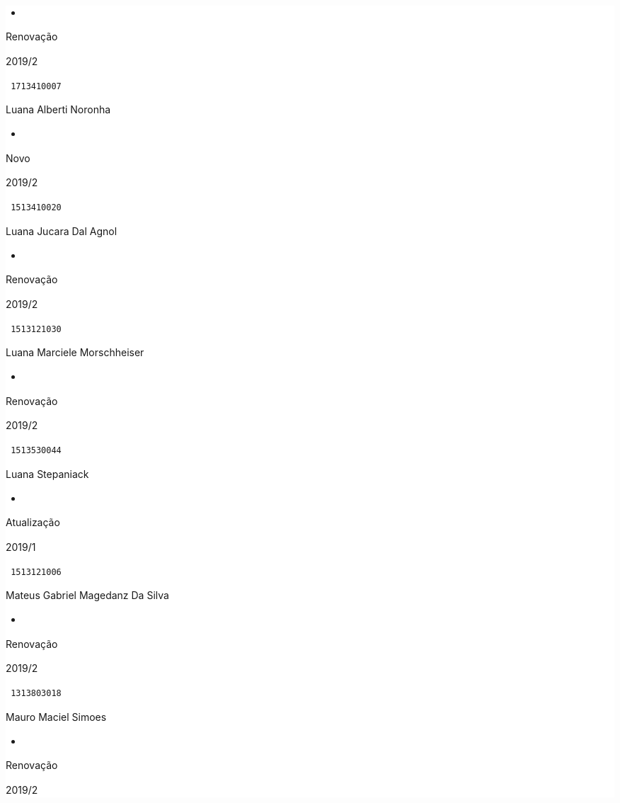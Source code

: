    -

   Renovação

   2019/2

     1713410007

   Luana Alberti Noronha

   -

   Novo

   2019/2

     1513410020

   Luana Jucara Dal Agnol

   -

   Renovação

   2019/2

     1513121030

   Luana Marciele Morschheiser

   -

   Renovação

   2019/2

     1513530044

   Luana Stepaniack

   -

   Atualização

   2019/1

     1513121006

   Mateus Gabriel Magedanz Da Silva

   -

   Renovação

   2019/2

     1313803018

   Mauro Maciel Simoes

   -

   Renovação

   2019/2
